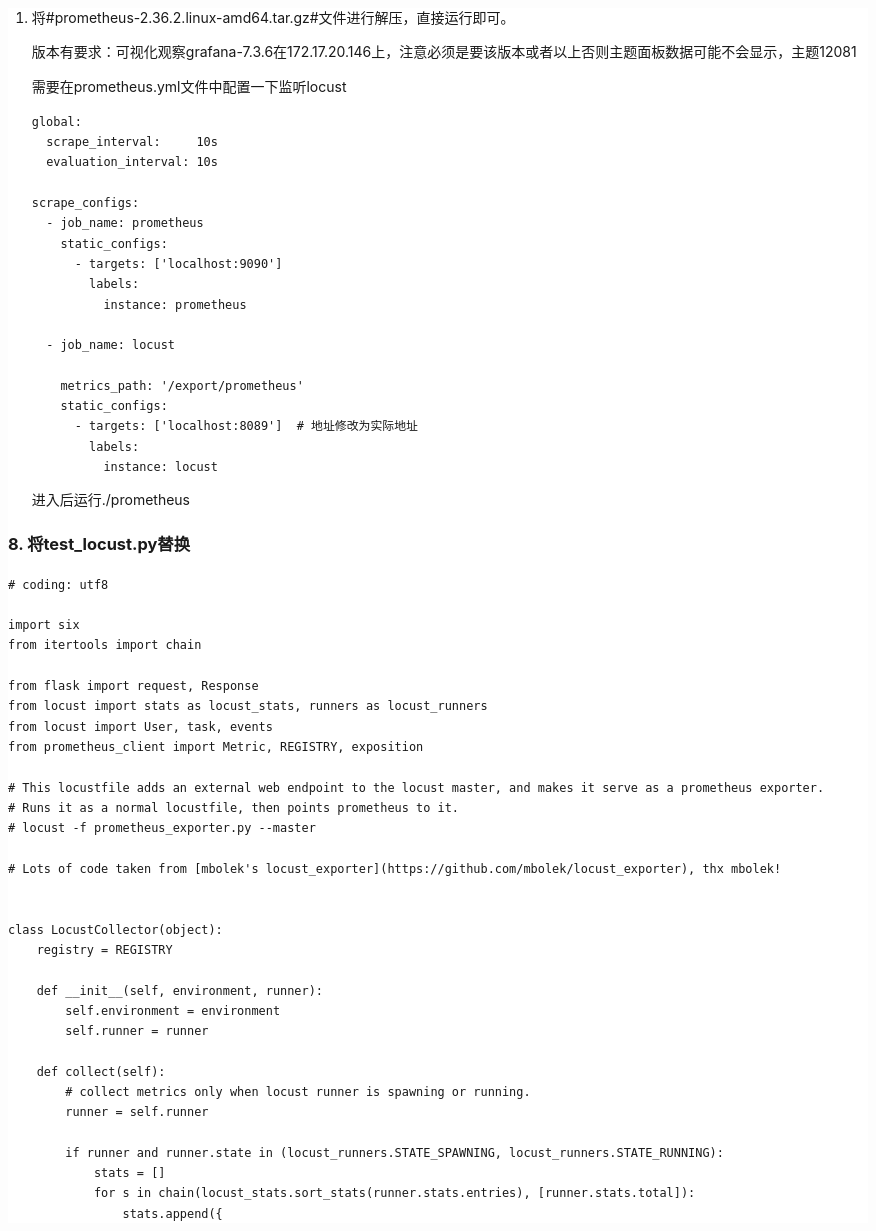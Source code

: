 1. 将#prometheus-2.36.2.linux-amd64.tar.gz#文件进行解压，直接运行即可。

    版本有要求：可视化观察grafana-7.3.6在172.17.20.146上，注意必须是要该版本或者以上否则主题面板数据可能不会显示，主题12081

    需要在prometheus.yml文件中配置一下监听locust

    ```source
    global:
      scrape_interval:     10s
      evaluation_interval: 10s

    scrape_configs:
      - job_name: prometheus
        static_configs:
          - targets: ['localhost:9090']
            labels:
              instance: prometheus

      - job_name: locust

        metrics_path: '/export/prometheus'
        static_configs:
          - targets: ['localhost:8089']  # 地址修改为实际地址
            labels:
              instance: locust

    ```

    进入后运行./prometheus

### 8. 将test_locust.py替换

```source
# coding: utf8
 
import six
from itertools import chain
 
from flask import request, Response
from locust import stats as locust_stats, runners as locust_runners
from locust import User, task, events
from prometheus_client import Metric, REGISTRY, exposition
 
# This locustfile adds an external web endpoint to the locust master, and makes it serve as a prometheus exporter.
# Runs it as a normal locustfile, then points prometheus to it.
# locust -f prometheus_exporter.py --master
 
# Lots of code taken from [mbolek's locust_exporter](https://github.com/mbolek/locust_exporter), thx mbolek!
 
 
class LocustCollector(object):
    registry = REGISTRY
 
    def __init__(self, environment, runner):
        self.environment = environment
        self.runner = runner
 
    def collect(self):
        # collect metrics only when locust runner is spawning or running.
        runner = self.runner
 
        if runner and runner.state in (locust_runners.STATE_SPAWNING, locust_runners.STATE_RUNNING):
            stats = []
            for s in chain(locust_stats.sort_stats(runner.stats.entries), [runner.stats.total]):
                stats.append({
```